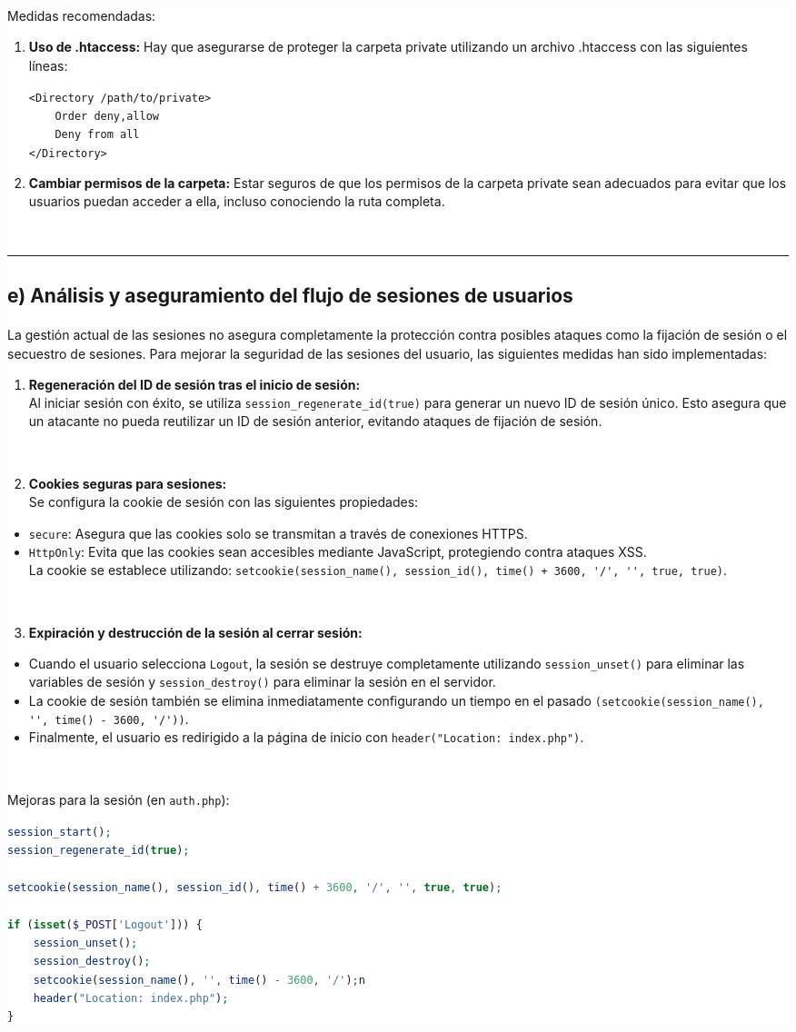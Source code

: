 Medidas recomendadas:
1. **Uso de .htaccess:** Hay que asegurarse de proteger la carpeta private utilizando un archivo .htaccess con las siguientes líneas:
	```
	<Directory /path/to/private>
		Order deny,allow
		Deny from all
	</Directory>
	```

2. **Cambiar permisos de la carpeta:** Estar seguros de que los permisos de la carpeta private sean adecuados para evitar que los usuarios puedan acceder a ella, incluso conociendo la ruta completa.
<br>

---


## e) Análisis y aseguramiento del flujo de sesiones de usuarios
La gestión actual de las sesiones no asegura completamente la protección contra posibles ataques como la fijación de sesión o el secuestro de sesiones. Para mejorar la seguridad de las sesiones del usuario, las siguientes medidas han sido implementadas:

1. **Regeneración del ID de sesión tras el inicio de sesión:**  
Al iniciar sesión con éxito, se utiliza `session_regenerate_id(true)` para generar un nuevo ID de sesión único. Esto asegura que un atacante no pueda reutilizar un ID de sesión anterior, evitando ataques de fijación de sesión.

<br>

2. **Cookies seguras para sesiones:**  
Se configura la cookie de sesión con las siguientes propiedades:  
- `secure`: Asegura que las cookies solo se transmitan a través de conexiones HTTPS.  
- `HttpOnly`: Evita que las cookies sean accesibles mediante JavaScript, protegiendo contra ataques XSS.  
  La cookie se establece utilizando: `setcookie(session_name(), session_id(), time() + 3600, '/', '', true, true)`.  

<br>

3. **Expiración y destrucción de la sesión al cerrar sesión:**  
- Cuando el usuario selecciona `Logout`, la sesión se destruye completamente utilizando `session_unset()` para eliminar las variables de sesión y `session_destroy()` para eliminar la sesión en el servidor.  
- La cookie de sesión también se elimina inmediatamente configurando un tiempo en el pasado `(setcookie(session_name(), '', time() - 3600, '/'))`.  
- Finalmente, el usuario es redirigido a la página de inicio con `header("Location: index.php")`.

<br>

Mejoras para la sesión (en `auth.php`):

```php
session_start();
session_regenerate_id(true);

setcookie(session_name(), session_id(), time() + 3600, '/', '', true, true);

if (isset($_POST['Logout'])) {
    session_unset();
    session_destroy();
    setcookie(session_name(), '', time() - 3600, '/');n
    header("Location: index.php");
}

```
